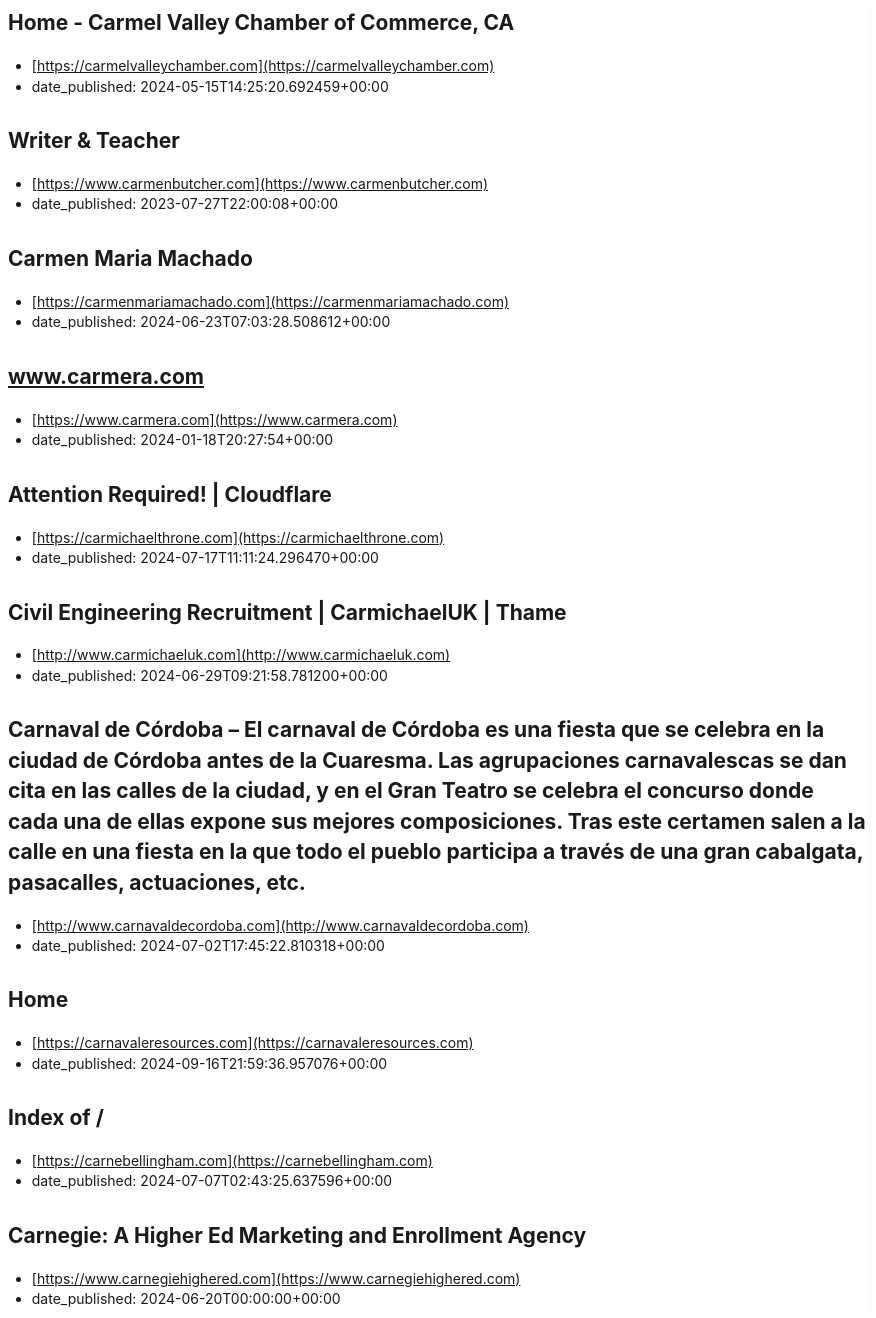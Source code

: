  ## Home - Carmel Valley Chamber of Commerce, CA
 - [https://carmelvalleychamber.com](https://carmelvalleychamber.com)
 - date_published: 2024-05-15T14:25:20.692459+00:00

 ## Writer & Teacher
 - [https://www.carmenbutcher.com](https://www.carmenbutcher.com)
 - date_published: 2023-07-27T22:00:08+00:00

 ## Carmen Maria Machado
 - [https://carmenmariamachado.com](https://carmenmariamachado.com)
 - date_published: 2024-06-23T07:03:28.508612+00:00

 ## www.carmera.com
 - [https://www.carmera.com](https://www.carmera.com)
 - date_published: 2024-01-18T20:27:54+00:00

 ## Attention Required! | Cloudflare
 - [https://carmichaelthrone.com](https://carmichaelthrone.com)
 - date_published: 2024-07-17T11:11:24.296470+00:00

 ## Civil Engineering Recruitment | CarmichaelUK | Thame
 - [http://www.carmichaeluk.com](http://www.carmichaeluk.com)
 - date_published: 2024-06-29T09:21:58.781200+00:00

 ## Carnaval de Córdoba – El carnaval de Córdoba es una fiesta que se celebra en la ciudad de Córdoba antes de la Cuaresma. Las agrupaciones carnavalescas se dan cita en las calles de la ciudad, y en el Gran Teatro se celebra el concurso donde cada una de ellas expone sus mejores composiciones. Tras este certamen salen a la calle en una fiesta en la que todo el pueblo participa a través de una gran cabalgata, pasacalles, actuaciones, etc.
 - [http://www.carnavaldecordoba.com](http://www.carnavaldecordoba.com)
 - date_published: 2024-07-02T17:45:22.810318+00:00

 ## Home
 - [https://carnavaleresources.com](https://carnavaleresources.com)
 - date_published: 2024-09-16T21:59:36.957076+00:00

 ## Index of /
 - [https://carnebellingham.com](https://carnebellingham.com)
 - date_published: 2024-07-07T02:43:25.637596+00:00

 ## Carnegie: A Higher Ed Marketing and Enrollment Agency
 - [https://www.carnegiehighered.com](https://www.carnegiehighered.com)
 - date_published: 2024-06-20T00:00:00+00:00
